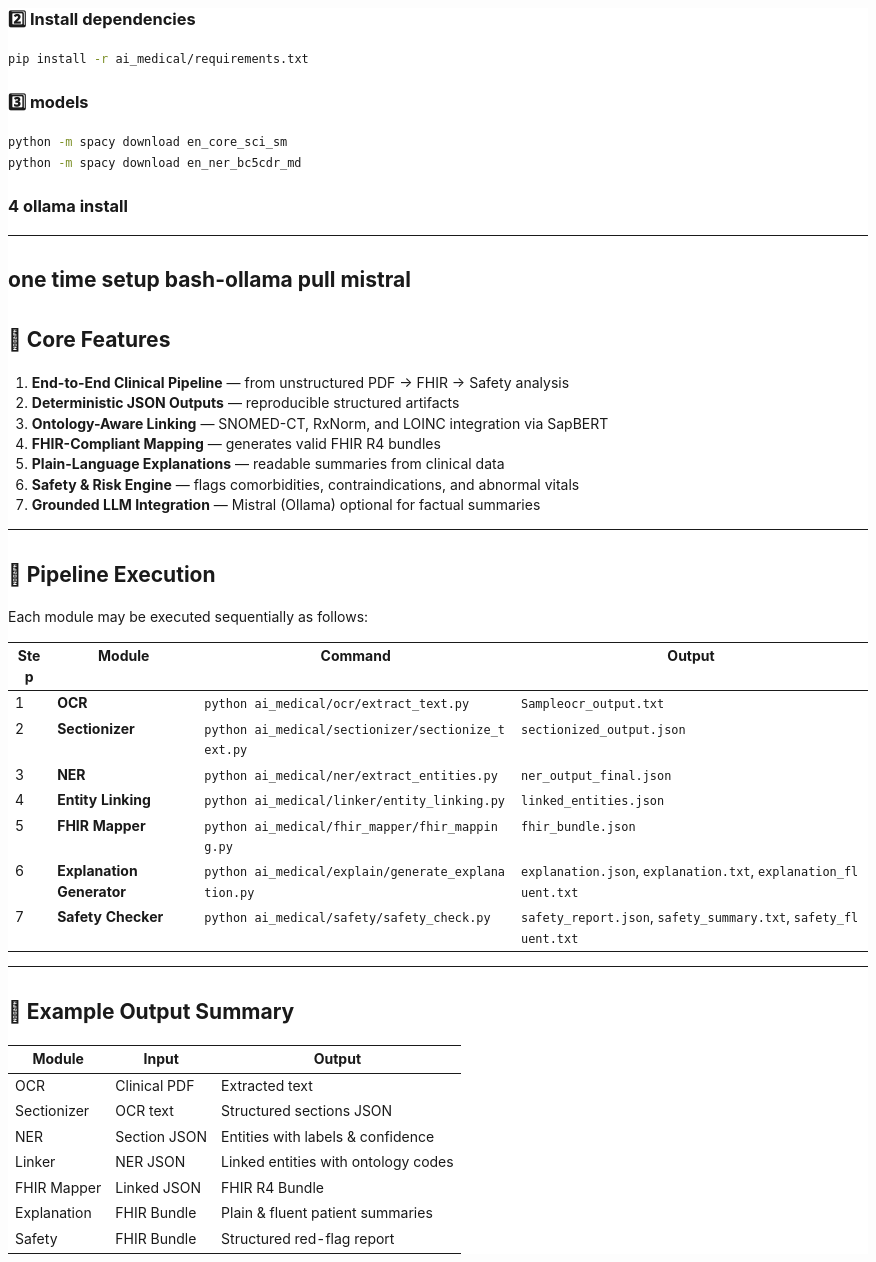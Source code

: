 ### 2️⃣ Install dependencies
```bash
pip install -r ai_medical/requirements.txt
```

### 3️⃣ models
```bash
python -m spacy download en_core_sci_sm
python -m spacy download en_ner_bc5cdr_md
```
### 4 ollama install
---
one time setup bash-ollama pull mistral
---
## 🧩 Core Features

1. **End-to-End Clinical Pipeline** — from unstructured PDF → FHIR → Safety analysis  
2. **Deterministic JSON Outputs** — reproducible structured artifacts  
3. **Ontology-Aware Linking** — SNOMED-CT, RxNorm, and LOINC integration via SapBERT  
4. **FHIR-Compliant Mapping** — generates valid FHIR R4 bundles  
5. **Plain-Language Explanations** — readable summaries from clinical data  
6. **Safety & Risk Engine** — flags comorbidities, contraindications, and abnormal vitals  
7. **Grounded LLM Integration** — Mistral (Ollama) optional for factual summaries  

---

## 🧠 Pipeline Execution

Each module may be executed sequentially as follows:

| Step | Module | Command | Output |
|------|---------|----------|---------|
| 1 | **OCR** | `python ai_medical/ocr/extract_text.py` | `Sampleocr_output.txt` |
| 2 | **Sectionizer** | `python ai_medical/sectionizer/sectionize_text.py` | `sectionized_output.json` |
| 3 | **NER** | `python ai_medical/ner/extract_entities.py` | `ner_output_final.json` |
| 4 | **Entity Linking** | `python ai_medical/linker/entity_linking.py` | `linked_entities.json` |
| 5 | **FHIR Mapper** | `python ai_medical/fhir_mapper/fhir_mapping.py` | `fhir_bundle.json` |
| 6 | **Explanation Generator** | `python ai_medical/explain/generate_explanation.py` | `explanation.json`, `explanation.txt`, `explanation_fluent.txt` |
| 7 | **Safety Checker** | `python ai_medical/safety/safety_check.py` | `safety_report.json`, `safety_summary.txt`, `safety_fluent.txt` |

---

## 📖 Example Output Summary

| Module | Input | Output |
|---------|--------|--------|
| OCR | Clinical PDF | Extracted text |
| Sectionizer | OCR text | Structured sections JSON |
| NER | Section JSON | Entities with labels & confidence |
| Linker | NER JSON | Linked entities with ontology codes |
| FHIR Mapper | Linked JSON | FHIR R4 Bundle |
| Explanation | FHIR Bundle | Plain & fluent patient summaries |
| Safety | FHIR Bundle | Structured red-flag report |